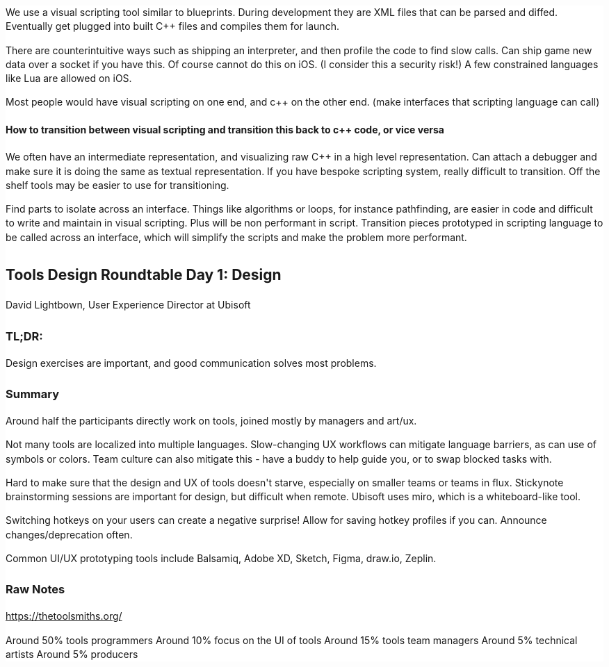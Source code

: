We use a visual scripting tool similar to blueprints. During development they are XML files that can be parsed and diffed. Eventually get plugged into built C++ files and compiles them for launch.

There are counterintuitive ways such as shipping an interpreter, and then profile the code to find slow calls. Can ship game new data over a socket if you have this. Of course cannot do this on iOS. (I consider this a security risk!) A few constrained languages like Lua are allowed on iOS.

Most people would have visual scripting on one end, and c++ on the other end. (make interfaces that scripting language can call)

#### How to transition between visual scripting and transition this back to c++ code, or vice versa

We often have an intermediate representation, and visualizing raw C++ in a high level representation. Can attach a debugger and make sure it is doing the same as textual representation. If you have bespoke scripting system, really difficult to transition. Off the shelf tools may be easier to use for transitioning.

Find parts to isolate across an interface. Things like algorithms or loops, for instance pathfinding, are easier in code and difficult to write and maintain in visual scripting. Plus will be non performant in script. Transition pieces prototyped in scripting language to be called across an interface, which will simplify the scripts and make the problem more performant.


## Tools Design Roundtable Day 1: Design
David Lightbown, User Experience Director at Ubisoft
### TL;DR:
Design exercises are important, and good communication solves most problems.
### Summary
Around half the participants directly work on tools, joined mostly by managers and art/ux. 

Not many tools are localized into multiple languages. Slow-changing UX workflows can mitigate language barriers, as can use of symbols or colors. Team culture can also mitigate this - have a buddy to help guide you, or to swap blocked tasks with.

Hard to make sure that the design and UX of tools doesn't starve, especially on smaller teams or teams in flux. Stickynote brainstorming sessions are important for design, but difficult when remote. Ubisoft uses miro, which is a whiteboard-like tool.

Switching hotkeys on your users can create a negative surprise! Allow for saving hotkey profiles if you can. Announce changes/deprecation often.

Common UI/UX prototyping tools include Balsamiq, Adobe XD, Sketch, Figma, draw.io, Zeplin.

### Raw Notes

https://thetoolsmiths.org/

Around 50% tools programmers
Around 10% focus on the UI of tools
Around 15% tools team managers
Around 5% technical artists
Around 5% producers
